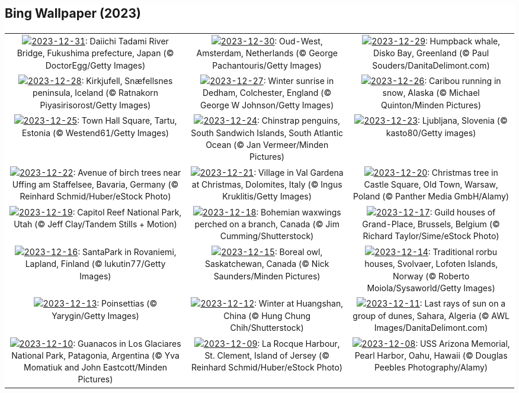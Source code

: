 ## Bing Wallpaper (2023)
|      |      |      |
| :----: | :----: | :----: |
|![](https://www.bing.com/th?id=OHR.TadamiWinter_EN-US6973402256_UHD.jpg&w=384)[2023-12-31](https://www.bing.com/th?id=OHR.TadamiWinter_EN-US6973402256_UHD.jpg): Daiichi Tadami River Bridge, Fukushima prefecture, Japan (© DoctorEgg/Getty Images)|![](https://www.bing.com/th?id=OHR.BlueAmsterdam_EN-US6868017848_UHD.jpg&w=384)[2023-12-30](https://www.bing.com/th?id=OHR.BlueAmsterdam_EN-US6868017848_UHD.jpg): Oud-West, Amsterdam, Netherlands (© George Pachantouris/Getty Images)|![](https://www.bing.com/th?id=OHR.GreenlandHumpback_EN-US0330682837_UHD.jpg&w=384)[2023-12-29](https://www.bing.com/th?id=OHR.GreenlandHumpback_EN-US0330682837_UHD.jpg): Humpback whale, Disko Bay, Greenland (© Paul Souders/DanitaDelimont.com)|
|![](https://www.bing.com/th?id=OHR.KirkjufellAurora_EN-US0249270913_UHD.jpg&w=384)[2023-12-28](https://www.bing.com/th?id=OHR.KirkjufellAurora_EN-US0249270913_UHD.jpg): Kirkjufell, Snæfellsnes peninsula, Iceland (© Ratnakorn Piyasirisorost/Getty Images)|![](https://www.bing.com/th?id=OHR.BoxingDaySunrise_EN-US9951041123_UHD.jpg&w=384)[2023-12-27](https://www.bing.com/th?id=OHR.BoxingDaySunrise_EN-US9951041123_UHD.jpg): Winter sunrise in Dedham, Colchester, England (© George W Johnson/Getty Images)|![](https://www.bing.com/th?id=OHR.CaribouChristmas_EN-US9744655068_UHD.jpg&w=384)[2023-12-26](https://www.bing.com/th?id=OHR.CaribouChristmas_EN-US9744655068_UHD.jpg): Caribou running in snow, Alaska (© Michael Quinton/Minden Pictures)|
|![](https://www.bing.com/th?id=OHR.EstoniaXmasEve_EN-US9431079565_UHD.jpg&w=384)[2023-12-25](https://www.bing.com/th?id=OHR.EstoniaXmasEve_EN-US9431079565_UHD.jpg): Town Hall Square, Tartu, Estonia (© Westend61/Getty Images)|![](https://www.bing.com/th?id=OHR.FestivusPenguins_EN-US9322662873_UHD.jpg&w=384)[2023-12-24](https://www.bing.com/th?id=OHR.FestivusPenguins_EN-US9322662873_UHD.jpg): Chinstrap penguins, South Sandwich Islands, South Atlantic Ocean (© Jan Vermeer/Minden Pictures)|![](https://www.bing.com/th?id=OHR.LjubljanaLights_EN-US9215683814_UHD.jpg&w=384)[2023-12-23](https://www.bing.com/th?id=OHR.LjubljanaLights_EN-US9215683814_UHD.jpg): Ljubljana, Slovenia (© kasto80/Getty images)|
|![](https://www.bing.com/th?id=OHR.BavarianSolstice_EN-US9111666986_UHD.jpg&w=384)[2023-12-22](https://www.bing.com/th?id=OHR.BavarianSolstice_EN-US9111666986_UHD.jpg): Avenue of birch trees near Uffing am Staffelsee, Bavaria, Germany (© Reinhard Schmid/Huber/eStock Photo)|![](https://www.bing.com/th?id=OHR.ValGardenaItaly_EN-US8887980856_UHD.jpg&w=384)[2023-12-21](https://www.bing.com/th?id=OHR.ValGardenaItaly_EN-US8887980856_UHD.jpg): Village in Val Gardena at Christmas, Dolomites, Italy (© Ingus Kruklitis/Getty Images)|![](https://www.bing.com/th?id=OHR.WarsawChristmas_EN-US8819312496_UHD.jpg&w=384)[2023-12-20](https://www.bing.com/th?id=OHR.WarsawChristmas_EN-US8819312496_UHD.jpg): Christmas tree in Castle Square, Old Town, Warsaw, Poland (© Panther Media GmbH/Alamy)|
|![](https://www.bing.com/th?id=OHR.CapitolReefSnow_EN-US8594085615_UHD.jpg&w=384)[2023-12-19](https://www.bing.com/th?id=OHR.CapitolReefSnow_EN-US8594085615_UHD.jpg): Capitol Reef National Park, Utah (© Jeff Clay/Tandem Stills + Motion)|![](https://www.bing.com/th?id=OHR.WinterWaxwings_EN-US8520915413_UHD.jpg&w=384)[2023-12-18](https://www.bing.com/th?id=OHR.WinterWaxwings_EN-US8520915413_UHD.jpg): Bohemian waxwings perched on a branch, Canada (© Jim Cumming/Shutterstock)|![](https://www.bing.com/th?id=OHR.GrandPlaceXmas_EN-US8451269457_UHD.jpg&w=384)[2023-12-17](https://www.bing.com/th?id=OHR.GrandPlaceXmas_EN-US8451269457_UHD.jpg): Guild houses of Grand-Place, Brussels, Belgium (© Richard Taylor/Sime/eStock Photo)|
|![](https://www.bing.com/th?id=OHR.SantaPark_EN-US8274997583_UHD.jpg&w=384)[2023-12-16](https://www.bing.com/th?id=OHR.SantaPark_EN-US8274997583_UHD.jpg): SantaPark in Rovaniemi, Lapland, Finland (© lukutin77/Getty Images)|![](https://www.bing.com/th?id=OHR.BorealOwl_EN-US1112219806_UHD.jpg&w=384)[2023-12-15](https://www.bing.com/th?id=OHR.BorealOwl_EN-US1112219806_UHD.jpg): Boreal owl, Saskatchewan, Canada (© Nick Saunders/Minden Pictures)|![](https://www.bing.com/th?id=OHR.LofotenRorbu_EN-US1036629496_UHD.jpg&w=384)[2023-12-14](https://www.bing.com/th?id=OHR.LofotenRorbu_EN-US1036629496_UHD.jpg): Traditional rorbu houses, Svolvaer, Lofoten Islands, Norway (© Roberto Moiola/Sysaworld/Getty Images)|
|![](https://www.bing.com/th?id=OHR.Poinsettia_EN-US0450019921_UHD.jpg&w=384)[2023-12-13](https://www.bing.com/th?id=OHR.Poinsettia_EN-US0450019921_UHD.jpg): Poinsettias (© Yarygin/Getty Images)|![](https://www.bing.com/th?id=OHR.MountainDayChina_EN-US0394775210_UHD.jpg&w=384)[2023-12-12](https://www.bing.com/th?id=OHR.MountainDayChina_EN-US0394775210_UHD.jpg): Winter at Huangshan, China (© Hung Chung Chih/Shutterstock)|![](https://www.bing.com/th?id=OHR.SaharaDunes_EN-US0324387398_UHD.jpg&w=384)[2023-12-11](https://www.bing.com/th?id=OHR.SaharaDunes_EN-US0324387398_UHD.jpg): Last rays of sun on a group of dunes, Sahara, Algeria (© AWL Images/DanitaDelimont.com)|
|![](https://www.bing.com/th?id=OHR.PatagoniaGuanaco_EN-US0251074250_UHD.jpg&w=384)[2023-12-10](https://www.bing.com/th?id=OHR.PatagoniaGuanaco_EN-US0251074250_UHD.jpg): Guanacos in Los Glaciares National Park, Patagonia, Argentina (© Yva Momatiuk and John Eastcott/Minden Pictures)|![](https://www.bing.com/th?id=OHR.JerseyIsland_EN-US0109101063_UHD.jpg&w=384)[2023-12-09](https://www.bing.com/th?id=OHR.JerseyIsland_EN-US0109101063_UHD.jpg): La Rocque Harbour, St. Clement, Island of Jersey (© Reinhard Schmid/Huber/eStock Photo)|![](https://www.bing.com/th?id=OHR.PearlHarborArizona_EN-US9996821390_UHD.jpg&w=384)[2023-12-08](https://www.bing.com/th?id=OHR.PearlHarborArizona_EN-US9996821390_UHD.jpg): USS Arizona Memorial, Pearl Harbor, Oahu, Hawaii (© Douglas Peebles Photography/Alamy)|
